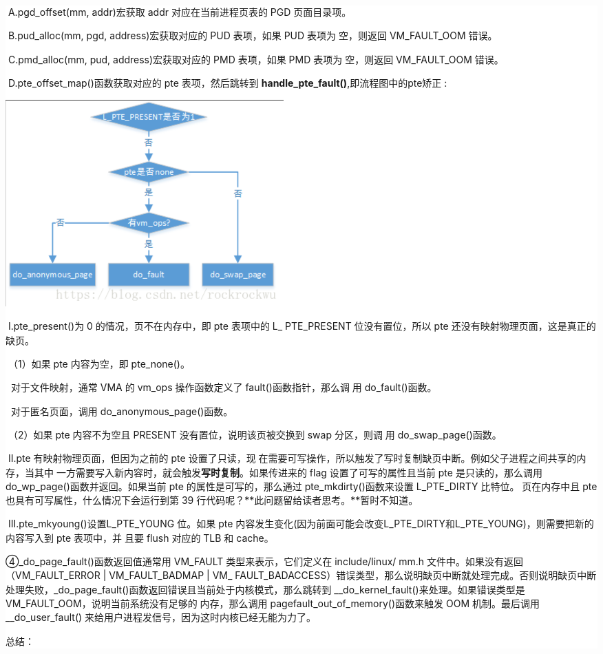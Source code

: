 ​			A.pgd_offset(mm, addr)宏获取 addr 对应在当前进程页表的 PGD 页面目录项。

​			B.pud_alloc(mm, pgd, address)宏获取对应的 PUD 表项，如果 PUD 表项为 空，则返回 VM_FAULT_OOM 错误。

​			C.pmd_alloc(mm, pud, address)宏获取对应的 PMD 表项，如果 PMD 表项为 空，则返回 VM_FAULT_OOM 错误。

​			D.pte_offset_map()函数获取对应的 pte 表项，然后跳转到 **handle_pte_fault()**,即流程图中的pte矫正 :

![](55.png)

​					I.pte_present()为 0 的情况，页不在内存中，即 pte 表项中的 L_ PTE_PRESENT 位没有置位，所以 pte 还没有映射物理页面，这是真正的缺页。

​							（1）如果 pte 内容为空，即 pte_none()。

​										 对于文件映射，通常 VMA 的 vm_ops 操作函数定义了 fault()函数指针，那么调 用 do_fault()函数。

​										 对于匿名页面，调用 do_anonymous_page()函数。

​							（2）如果 pte 内容不为空且 PRESENT 没有置位，说明该页被交换到 swap 分区，则调 用 do_swap_page()函数。

​					II.pte 有映射物理页面，但因为之前的 pte 设置了只读，现 在需要可写操作，所以触发了写时复制缺页中断。例如父子进程之间共享的内存，当其中 一方需要写入新内容时，就会触发**写时复制**。如果传进来的 flag 设置了可写的属性且当前 pte 是只读的，那么调用 do_wp_page()函数并返回。如果当前 pte 的属性是可写的，那么通过 pte_mkdirty()函数来设置 L_PTE_DIRTY 比特位。 页在内存中且 pte 也具有可写属性，什么情况下会运行到第 39 行代码呢？**此问题留给读者思考。**暂时不知道。

​					III.pte_mkyoung()设置L_PTE_YOUNG 位。如果 pte 内容发生变化(因为前面可能会改变L_PTE_DIRTY和L_PTE_YOUNG)，则需要把新的内容写入到 pte 表项中，并 且要 flush 对应的 TLB 和 cache。		

④_do_page_fault()函数返回值通常用 VM_FAULT 类型来表示，它们定义在 include/linux/ mm.h 文件中。如果没有返回（VM_FAULT_ERROR | VM_FAULT_BADMAP | VM_ FAULT_BADACCESS）错误类型，那么说明缺页中断就处理完成。否则说明缺页中断处理失败，_do_page_fault()函数返回错误且当前处于内核模式，那么跳转到 __do_kernel_fault()来处理。如果错误类型是 VM_FAULT_OOM，说明当前系统没有足够的 内存，那么调用 pagefault_out_of_memory()函数来触发 OOM 机制。最后调用__do_user_fault() 来给用户进程发信号，因为这时内核已经无能为力了。

总结：
